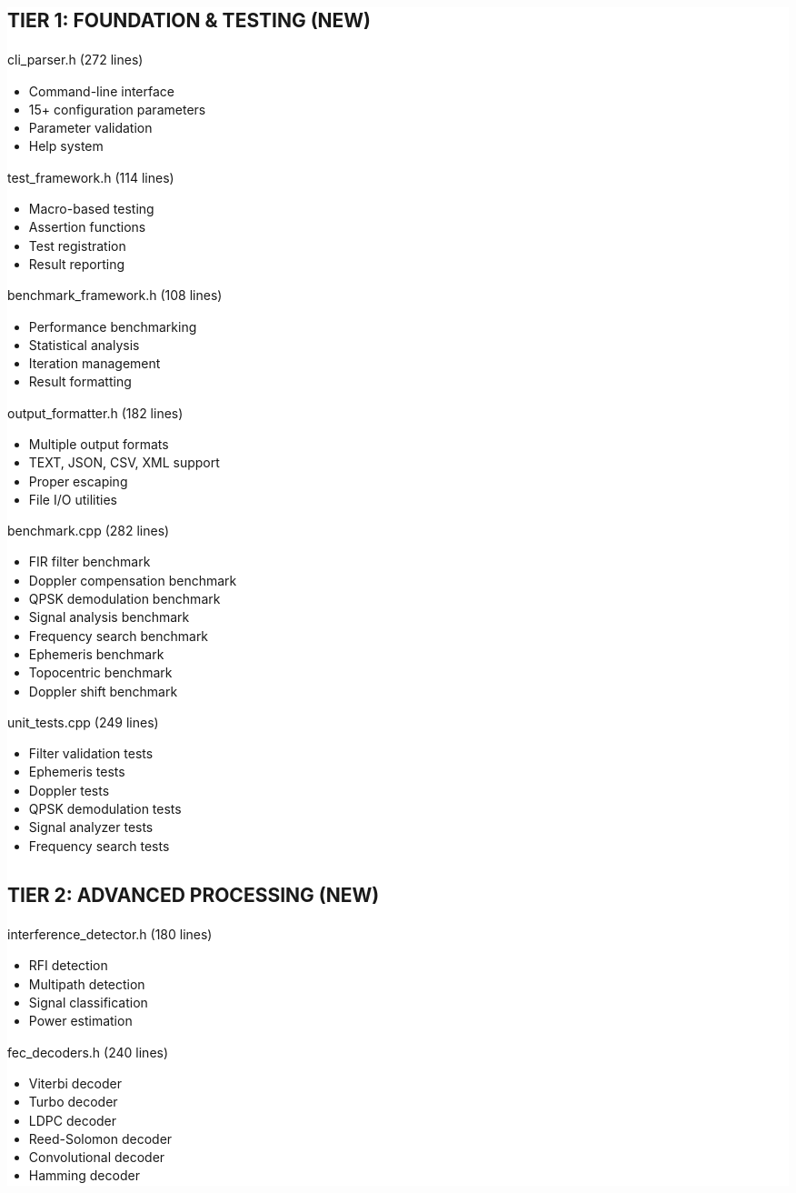 TIER 1: FOUNDATION & TESTING (NEW)
----------------------------------
cli_parser.h (272 lines)
  - Command-line interface
  - 15+ configuration parameters
  - Parameter validation
  - Help system

test_framework.h (114 lines)
  - Macro-based testing
  - Assertion functions
  - Test registration
  - Result reporting

benchmark_framework.h (108 lines)
  - Performance benchmarking
  - Statistical analysis
  - Iteration management
  - Result formatting

output_formatter.h (182 lines)
  - Multiple output formats
  - TEXT, JSON, CSV, XML support
  - Proper escaping
  - File I/O utilities

benchmark.cpp (282 lines)
  - FIR filter benchmark
  - Doppler compensation benchmark
  - QPSK demodulation benchmark
  - Signal analysis benchmark
  - Frequency search benchmark
  - Ephemeris benchmark
  - Topocentric benchmark
  - Doppler shift benchmark

unit_tests.cpp (249 lines)
  - Filter validation tests
  - Ephemeris tests
  - Doppler tests
  - QPSK demodulation tests
  - Signal analyzer tests
  - Frequency search tests

TIER 2: ADVANCED PROCESSING (NEW)
---------------------------------
interference_detector.h (180 lines)
  - RFI detection
  - Multipath detection
  - Signal classification
  - Power estimation

fec_decoders.h (240 lines)
  - Viterbi decoder
  - Turbo decoder
  - LDPC decoder
  - Reed-Solomon decoder
  - Convolutional decoder
  - Hamming decoder
